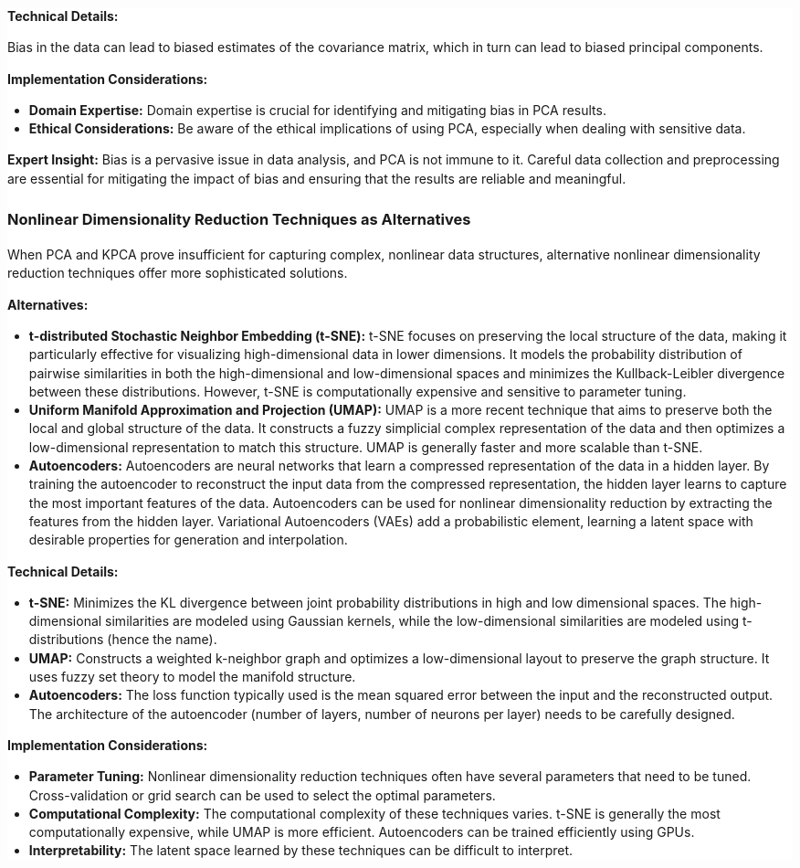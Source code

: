 **Technical Details:**

Bias in the data can lead to biased estimates of the covariance matrix, which in turn can lead to biased principal components.

**Implementation Considerations:**

*   **Domain Expertise:** Domain expertise is crucial for identifying and mitigating bias in PCA results.
*   **Ethical Considerations:** Be aware of the ethical implications of using PCA, especially when dealing with sensitive data.

**Expert Insight:** Bias is a pervasive issue in data analysis, and PCA is not immune to it. Careful data collection and preprocessing are essential for mitigating the impact of bias and ensuring that the results are reliable and meaningful.

### Nonlinear Dimensionality Reduction Techniques as Alternatives

When PCA and KPCA prove insufficient for capturing complex, nonlinear data structures, alternative nonlinear dimensionality reduction techniques offer more sophisticated solutions.

**Alternatives:**

*   **t-distributed Stochastic Neighbor Embedding (t-SNE):** t-SNE focuses on preserving the local structure of the data, making it particularly effective for visualizing high-dimensional data in lower dimensions. It models the probability distribution of pairwise similarities in both the high-dimensional and low-dimensional spaces and minimizes the Kullback-Leibler divergence between these distributions.  However, t-SNE is computationally expensive and sensitive to parameter tuning.
*   **Uniform Manifold Approximation and Projection (UMAP):** UMAP is a more recent technique that aims to preserve both the local and global structure of the data. It constructs a fuzzy simplicial complex representation of the data and then optimizes a low-dimensional representation to match this structure. UMAP is generally faster and more scalable than t-SNE.
*   **Autoencoders:** Autoencoders are neural networks that learn a compressed representation of the data in a hidden layer. By training the autoencoder to reconstruct the input data from the compressed representation, the hidden layer learns to capture the most important features of the data. Autoencoders can be used for nonlinear dimensionality reduction by extracting the features from the hidden layer.  Variational Autoencoders (VAEs) add a probabilistic element, learning a latent space with desirable properties for generation and interpolation.

**Technical Details:**

*   **t-SNE:** Minimizes the KL divergence between joint probability distributions in high and low dimensional spaces.  The high-dimensional similarities are modeled using Gaussian kernels, while the low-dimensional similarities are modeled using t-distributions (hence the name).
*   **UMAP:** Constructs a weighted k-neighbor graph and optimizes a low-dimensional layout to preserve the graph structure.  It uses fuzzy set theory to model the manifold structure.
*   **Autoencoders:** The loss function typically used is the mean squared error between the input and the reconstructed output.  The architecture of the autoencoder (number of layers, number of neurons per layer) needs to be carefully designed.

**Implementation Considerations:**

*   **Parameter Tuning:** Nonlinear dimensionality reduction techniques often have several parameters that need to be tuned. Cross-validation or grid search can be used to select the optimal parameters.
*   **Computational Complexity:** The computational complexity of these techniques varies. t-SNE is generally the most computationally expensive, while UMAP is more efficient. Autoencoders can be trained efficiently using GPUs.
*   **Interpretability:** The latent space learned by these techniques can be difficult to interpret.
